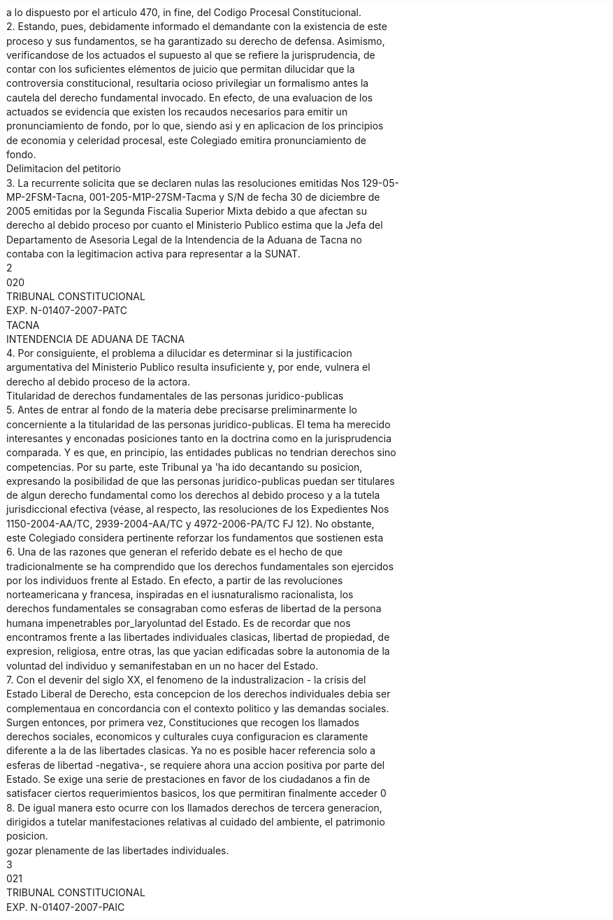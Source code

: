 a lo dispuesto por el articulo 470, in fine, del Codigo Procesal Constitucional.  
2. Estando, pues, debidamente informado el demandante con la existencia de este  
proceso y sus fundamentos, se ha garantizado su derecho de defensa. Asimismo,  
verificandose de los actuados el supuesto al que se refiere la jurisprudencia, de  
contar con los suficientes elémentos de juicio que permitan dilucidar que la  
controversia constitucional, resultaria ocioso privilegiar un formalismo antes la  
cautela del derecho fundamental invocado. En efecto, de una evaluacion de los  
actuados se evidencia que existen los recaudos necesarios para emitir un  
pronunciamiento de fondo, por lo que, siendo asi y en aplicacion de los principios  
de economia y celeridad procesal, este Colegiado emitira pronunciamiento de  
fondo.  
Delimitacion del petitorio  
3. La recurrente solicita que se declaren nulas las resoluciones emitidas Nos 129-05-  
MP-2FSM-Tacna, 001-205-M1P-27SM-Tacma y S/N de fecha 30 de diciembre de  
2005 emitidas por la Segunda Fiscalia Superior Mixta debido a que afectan su  
derecho al debido proceso por cuanto el Ministerio Publico estima que la Jefa del  
Departamento de Asesoria Legal de la Intendencia de la Aduana de Tacna no  
contaba con la legitimacion activa para representar a la SUNAT.  
2  
020  
TRIBUNAL CONSTITUCIONAL  
EXP. N-01407-2007-PATC  
TACNA  
INTENDENCIA DE ADUANA DE TACNA  
4. Por consiguiente, el problema a dilucidar es determinar si la justificacion  
argumentativa del Ministerio Publico resulta insuficiente y, por ende, vulnera el  
derecho al debido proceso de la actora.  
Titularidad de derechos fundamentales de las personas juridico-publicas  
5. Antes de entrar al fondo de la materia debe precisarse preliminarmente lo  
concerniente a la titularidad de las personas juridico-publicas. El tema ha merecido  
interesantes y enconadas posiciones tanto en la doctrina como en la jurisprudencia  
comparada. Y es que, en principio, las entidades publicas no tendrian derechos sino  
competencias. Por su parte, este Tribunal ya 'ha ido decantando su posicion,  
expresando la posibilidad de que las personas juridico-publicas puedan ser titulares  
de algun derecho fundamental como los derechos al debido proceso y a la tutela  
jurisdiccional efectiva (véase, al respecto, las resoluciones de los Expedientes Nos  
1150-2004-AA/TC, 2939-2004-AA/TC y 4972-2006-PA/TC FJ 12). No obstante,  
este Colegiado considera pertinente reforzar los fundamentos que sostienen esta  
6. Una de las razones que generan el referido debate es el hecho de que  
tradicionalmente se ha comprendido que los derechos fundamentales son ejercidos  
por los individuos frente al Estado. En efecto, a partir de las revoluciones  
norteamericana y francesa, inspiradas en el iusnaturalismo racionalista, los  
derechos fundamentales se consagraban como esferas de libertad de la persona  
humana impenetrables por_laryoluntad del Estado. Es de recordar que nos  
encontramos frente a las libertades individuales clasicas, libertad de propiedad, de  
expresion, religiosa, entre otras, las que yacian edificadas sobre la autonomia de la  
voluntad del individuo y semanifestaban en un no hacer del Estado.  
7. Con el devenir del siglo XX, el fenomeno de la industralizacion - la crisis del  
Estado Liberal de Derecho, esta concepcion de los derechos individuales debia ser  
complementaua en concordancia con el contexto politico y las demandas sociales.  
Surgen entonces, por primera vez, Constituciones que recogen los llamados  
derechos sociales, economicos y culturales cuya configuracion es claramente  
diferente a la de las libertades clasicas. Ya no es posible hacer referencia solo a  
esferas de libertad -negativa-, se requiere ahora una accion positiva por parte del  
Estado. Se exige una serie de prestaciones en favor de los ciudadanos a fin de  
satisfacer ciertos requerimientos basicos, los que permitiran finalmente acceder 0  
8. De igual manera esto ocurre con los llamados derechos de tercera generacion,  
dirigidos a tutelar manifestaciones relativas al cuidado del ambiente, el patrimonio  
posicion.  
gozar plenamente de las libertades individuales.  
3  
021  
TRIBUNAL CONSTITUCIONAL  
EXP. N-01407-2007-PAIC  